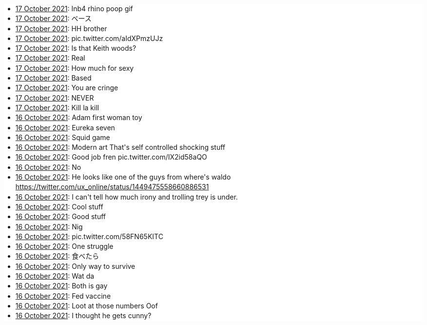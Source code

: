 * [17 October 2021](https://web.archive.org/web/20211017025034/https://twitter.com/floppa_groyper/status/1449568472967516168): Inb4 rhino poop gif 
* [17 October 2021](https://web.archive.org/web/20211017024924/https://twitter.com/floppa_groyper/status/1449568170742743045): ベース 
* [17 October 2021](https://web.archive.org/web/20211017024711/https://twitter.com/floppa_groyper/status/1449567614422773760): HH brother 
* [17 October 2021](https://web.archive.org/web/20211017024632/https://twitter.com/floppa_groyper/status/1449567452245884928): pic.twitter.com/aIdXPmzUJz 
* [17 October 2021](https://web.archive.org/web/20211017024509/https://twitter.com/floppa_groyper/status/1449567073596624896): Is that Keith woods? 
* [17 October 2021](https://web.archive.org/web/20211017021930/https://twitter.com/floppa_groyper/status/1449560645574152194): Real 
* [17 October 2021](https://web.archive.org/web/20211017021910/https://twitter.com/floppa_groyper/status/1449560563126652929): How much for sexy 
* [17 October 2021](https://web.archive.org/web/20211017015814/https://twitter.com/floppa_groyper/status/1449555289175330818): Based 
* [17 October 2021](https://web.archive.org/web/20211017015801/https://twitter.com/floppa_groyper/status/1449555247332950018): You are cringe 
* [17 October 2021](https://web.archive.org/web/20211017014647/https://twitter.com/floppa_groyper/status/1449552408409829379): NEVER 
* [17 October 2021](https://web.archive.org/web/20211017013924/https://twitter.com/floppa_groyper/status/1449550549880225792): Kill la kill 
* [16 October 2021](https://web.archive.org/web/20211016220335/https://twitter.com/floppa_groyper/status/1449496217902149636): Adam first woman toy 
* [16 October 2021](https://web.archive.org/web/20211016220205/https://twitter.com/floppa_groyper/status/1449495864641142786): Eureka seven 
* [16 October 2021](https://web.archive.org/web/20211016220154/https://twitter.com/floppa_groyper/status/1449495824874958850): Squid game 
* [16 October 2021](https://web.archive.org/web/20211016220018/https://twitter.com/floppa_groyper/status/1449495400184836098): Modern art That's self controlled shocking stuff 
* [16 October 2021](https://web.archive.org/web/20211016215741/https://twitter.com/floppa_groyper/status/1449494758452121602): Good job fren pic.twitter.com/IX2id58aQO 
* [16 October 2021](https://web.archive.org/web/20211016215634/https://twitter.com/floppa_groyper/status/1449494437000663043): No 
* [16 October 2021](https://web.archive.org/web/20211016215620/https://twitter.com/floppa_groyper/status/1449494379589107712): He looks like one of the guys from where's waldo https://twitter.com/ux_online/status/1449475558660886531 
* [16 October 2021](https://web.archive.org/web/20211016215103/https://twitter.com/floppa_groyper/status/1449493051395563523): I can't tell how much irony and trolling trey is under. 
* [16 October 2021](https://web.archive.org/web/20211016214510/https://twitter.com/floppa_groyper/status/1449491602032922624): Cool stuff 
* [16 October 2021](https://web.archive.org/web/20211016214428/https://twitter.com/floppa_groyper/status/1449491438232690688): Good stuff 
* [16 October 2021](https://web.archive.org/web/20211016214359/https://twitter.com/floppa_groyper/status/1449491307202711554): Nig 
* [16 October 2021](https://web.archive.org/web/20211016095559/https://twitter.com/floppa_groyper/status/1449313140152307715): pic.twitter.com/58FN65KITC 
* [16 October 2021](https://web.archive.org/web/20211016095407/https://twitter.com/floppa_groyper/status/1449312668343406599): One struggle 
* [16 October 2021](https://web.archive.org/web/20211016095341/https://twitter.com/floppa_groyper/status/1449312558242938889): 食べたら 
* [16 October 2021](https://web.archive.org/web/20211016095307/https://twitter.com/floppa_groyper/status/1449312367766953988): Only way to survive 
* [16 October 2021](https://web.archive.org/web/20211016095159/https://twitter.com/floppa_groyper/status/1449312137323552770): Wat da 
* [16 October 2021](https://web.archive.org/web/20211016060959/https://twitter.com/floppa_groyper/status/1449256225049235464): Both is gay 
* [16 October 2021](https://web.archive.org/web/20211016053541/https://twitter.com/floppa_groyper/status/1449247629301338114): Fed vaccine 
* [16 October 2021](https://web.archive.org/web/20211016053440/https://twitter.com/floppa_groyper/status/1449247354578620420): Loot at those numbers Oof 
* [16 October 2021](https://web.archive.org/web/20211016053250/https://twitter.com/floppa_groyper/status/1449246890915086341): I thought he gets cunny? 